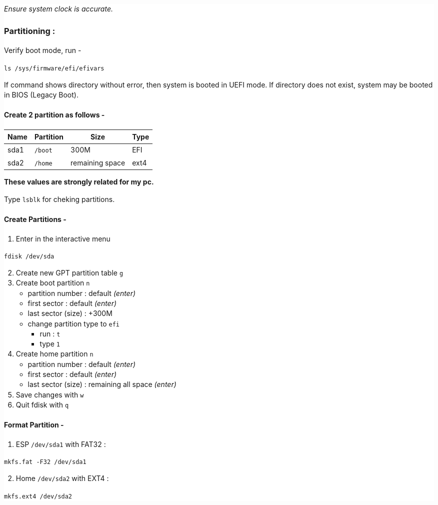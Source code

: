 *Ensure system clock is accurate.*


### Partitioning :

Verify boot mode, run -
```
ls /sys/firmware/efi/efivars
```
If command shows directory without error, then system is booted in UEFI mode. If directory does not exist, system may be booted in BIOS (Legacy Boot).


#### Create 2 partition as follows -

| Name | Partition | Size | Type |
| --- | --- | --- | --- |
| sda1 | `/boot` | 300M | EFI |
| sda2 | `/home` | remaining space | ext4 |

**These values are strongly related for my pc.**

Type `lsblk` for cheking partitions.


#### Create Partitions -

1. Enter in the interactive menu
```
fdisk /dev/sda
```
2. Create new GPT partition table `g`
3. Create boot partition `n`
    - partition number : default *(enter)*
    - first sector : default *(enter)*
    - last sector (size) : +300M
    - change partition type to `efi`
        - run : `t`
        - type `1`
4. Create home partition `n`
    - partition number : default *(enter)*
    - first sector : default *(enter)*
    - last sector (size) : remaining all space *(enter)*
5. Save changes with `w`
6. Quit fdisk with `q`


#### Format Partition -

1. ESP `/dev/sda1` with FAT32 :
```
mkfs.fat -F32 /dev/sda1
```

2. Home `/dev/sda2` with EXT4 :
```
mkfs.ext4 /dev/sda2
```
